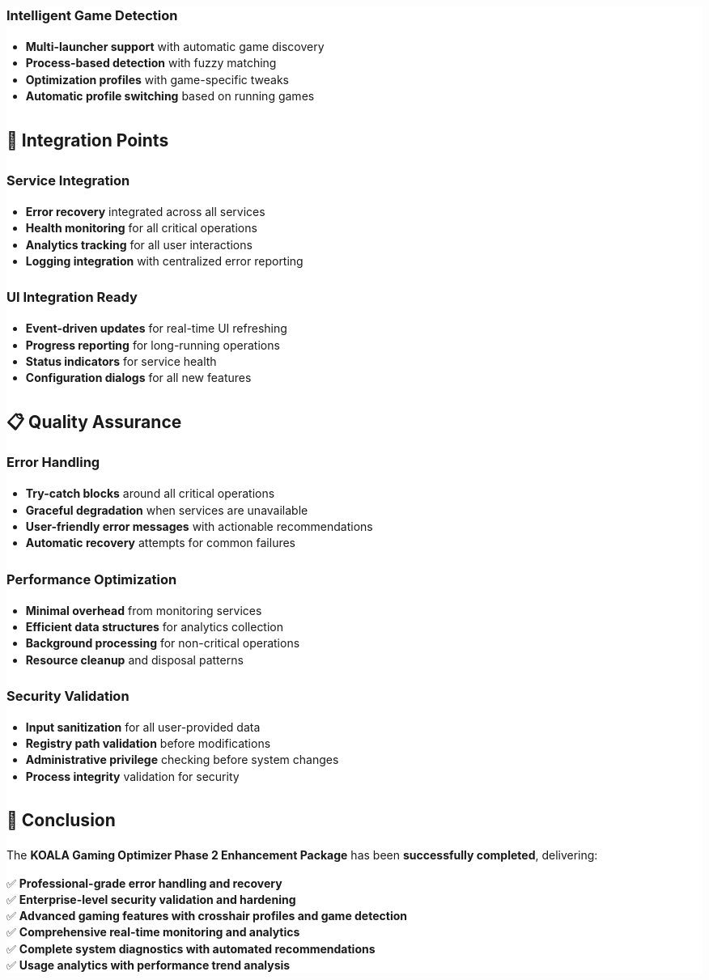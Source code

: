 ### **Intelligent Game Detection**
- **Multi-launcher support** with automatic game discovery
- **Process-based detection** with fuzzy matching
- **Optimization profiles** with game-specific tweaks
- **Automatic profile switching** based on running games

## 🔧 **Integration Points**

### **Service Integration**
- **Error recovery** integrated across all services
- **Health monitoring** for all critical operations
- **Analytics tracking** for all user interactions
- **Logging integration** with centralized error reporting

### **UI Integration Ready**
- **Event-driven updates** for real-time UI refreshing
- **Progress reporting** for long-running operations
- **Status indicators** for service health
- **Configuration dialogs** for all new features

## 📋 **Quality Assurance**

### **Error Handling**
- **Try-catch blocks** around all critical operations
- **Graceful degradation** when services are unavailable
- **User-friendly error messages** with actionable recommendations
- **Automatic recovery** attempts for common failures

### **Performance Optimization**
- **Minimal overhead** from monitoring services
- **Efficient data structures** for analytics collection
- **Background processing** for non-critical operations
- **Resource cleanup** and disposal patterns

### **Security Validation**
- **Input sanitization** for all user-provided data
- **Registry path validation** before modifications
- **Administrative privilege** checking before system changes
- **Process integrity** validation for security

## 🎊 **Conclusion**

The **KOALA Gaming Optimizer Phase 2 Enhancement Package** has been **successfully completed**, delivering:

✅ **Professional-grade error handling and recovery**  
✅ **Enterprise-level security validation and hardening**  
✅ **Advanced gaming features with crosshair profiles and game detection**  
✅ **Comprehensive real-time monitoring and analytics**  
✅ **Complete system diagnostics with automated recommendations**  
✅ **Usage analytics with performance trend analysis**  
